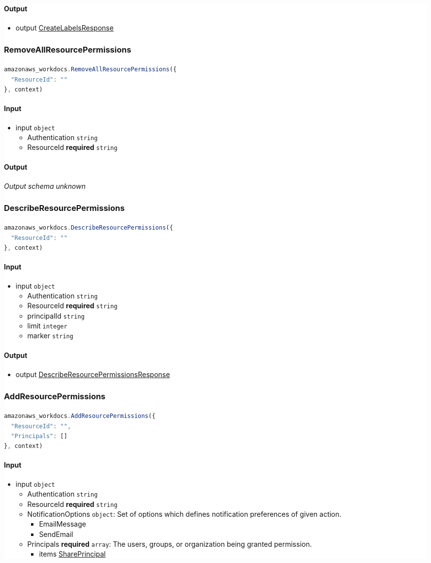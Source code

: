 #### Output
* output [CreateLabelsResponse](#createlabelsresponse)

### RemoveAllResourcePermissions



```js
amazonaws_workdocs.RemoveAllResourcePermissions({
  "ResourceId": ""
}, context)
```

#### Input
* input `object`
  * Authentication `string`
  * ResourceId **required** `string`

#### Output
*Output schema unknown*

### DescribeResourcePermissions



```js
amazonaws_workdocs.DescribeResourcePermissions({
  "ResourceId": ""
}, context)
```

#### Input
* input `object`
  * Authentication `string`
  * ResourceId **required** `string`
  * principalId `string`
  * limit `integer`
  * marker `string`

#### Output
* output [DescribeResourcePermissionsResponse](#describeresourcepermissionsresponse)

### AddResourcePermissions



```js
amazonaws_workdocs.AddResourcePermissions({
  "ResourceId": "",
  "Principals": []
}, context)
```

#### Input
* input `object`
  * Authentication `string`
  * ResourceId **required** `string`
  * NotificationOptions `object`: Set of options which defines notification preferences of given action.
    * EmailMessage
    * SendEmail
  * Principals **required** `array`: The users, groups, or organization being granted permission.
    * items [SharePrincipal](#shareprincipal)
